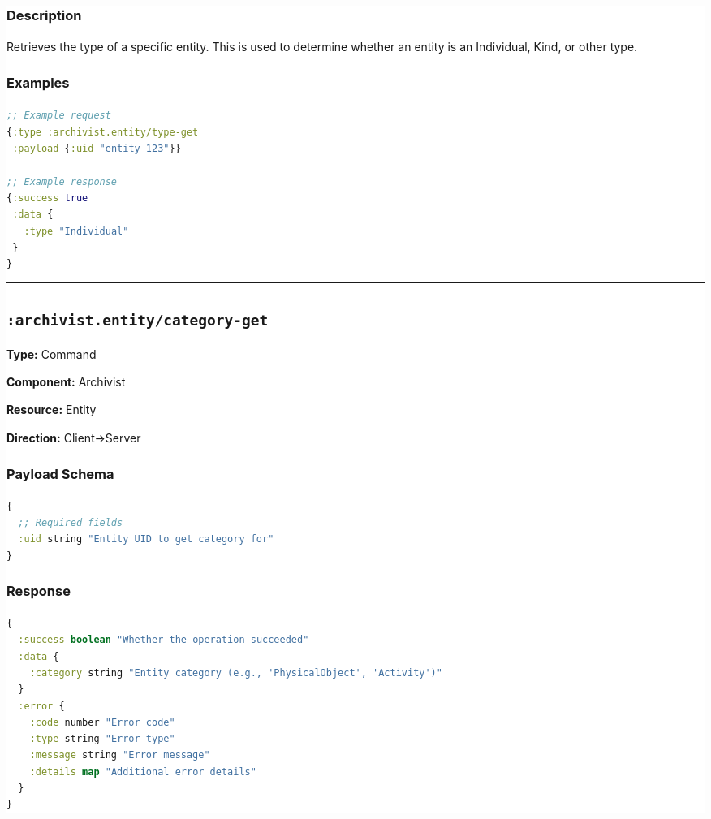 ### Description

Retrieves the type of a specific entity. This is used to determine whether an entity is an Individual, Kind, or other type.

### Examples

```clojure
;; Example request
{:type :archivist.entity/type-get
 :payload {:uid "entity-123"}}

;; Example response
{:success true
 :data {
   :type "Individual"
 }
}
```

---

## `:archivist.entity/category-get`

**Type:** Command

**Component:** Archivist

**Resource:** Entity

**Direction:** Client→Server

### Payload Schema

```clojure
{
  ;; Required fields
  :uid string "Entity UID to get category for"
}
```

### Response

```clojure
{
  :success boolean "Whether the operation succeeded"
  :data {
    :category string "Entity category (e.g., 'PhysicalObject', 'Activity')"
  }
  :error {
    :code number "Error code"
    :type string "Error type"
    :message string "Error message"
    :details map "Additional error details"
  }
}
```
